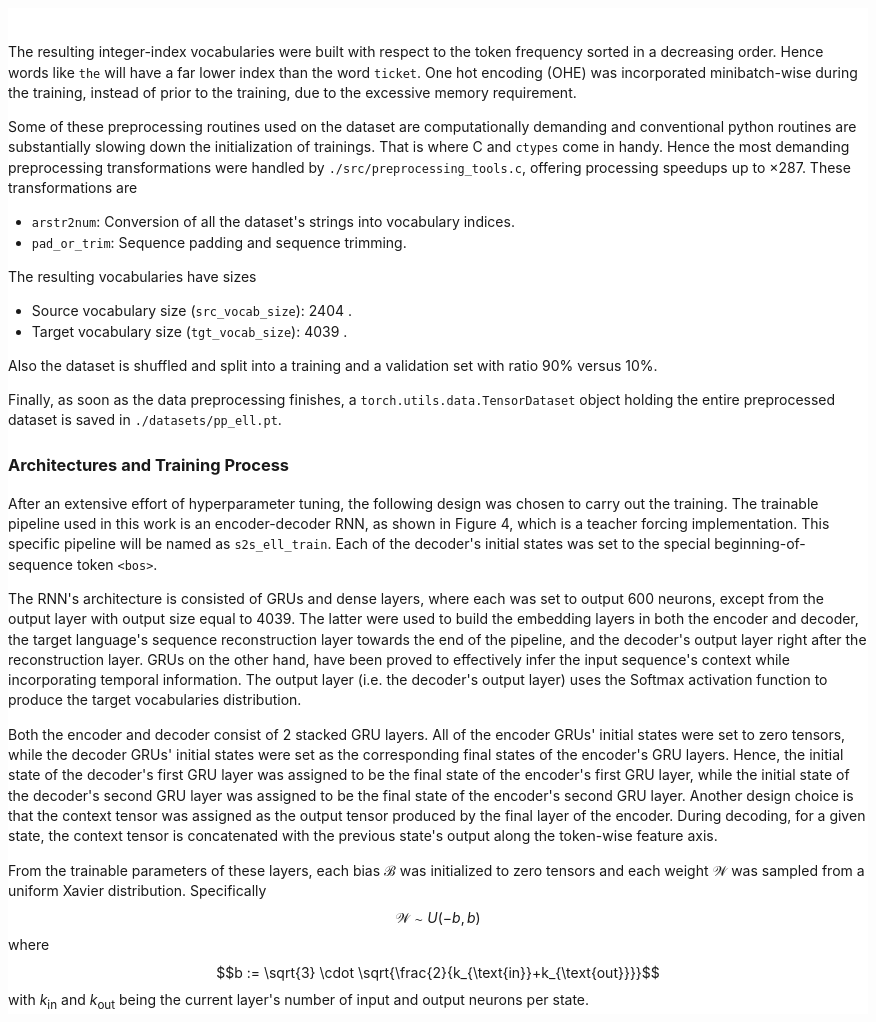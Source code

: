 <br />

The resulting integer-index vocabularies were built with respect to the token frequency sorted in a decreasing order. Hence words like `the` will have a far lower index than the word `ticket`. One hot encoding (OHE) was incorporated minibatch-wise during the training, instead of prior to the training, due to the excessive memory requirement.

Some of these preprocessing routines used on the dataset are computationally demanding and conventional python routines are substantially slowing down the initialization of trainings. That is where C and `ctypes` come in handy. Hence the most demanding preprocessing transformations were handled by `./src/preprocessing_tools.c`, offering processing speedups up to $\times287$. These transformations are

- `arstr2num`: Conversion of all the dataset's strings into vocabulary indices.
- `pad_or_trim`: Sequence padding and sequence trimming.

The resulting vocabularies have sizes

- Source vocabulary size (`src_vocab_size`): 2404 .
- Target vocabulary size (`tgt_vocab_size`): 4039 .

Also the dataset is shuffled and split into a training and a validation set with ratio $90\%$ versus $10\%$.

Finally, as soon as the data preprocessing finishes, a `torch.utils.data.TensorDataset` object holding the entire preprocessed dataset is saved in `./datasets/pp_ell.pt`.

### Architectures and Training Process

After an extensive effort of hyperparameter tuning, the following design was chosen to carry out the training. The trainable pipeline used in this work is an encoder-decoder RNN, as shown in Figure 4, which is a teacher forcing implementation. This specific pipeline will be named as `s2s_ell_train`. Each of the decoder's initial states was set to the special beginning-of-sequence token `<bos>`.

The RNN's architecture is consisted of GRUs and dense layers, where each was set to output 600 neurons, except from the output layer with output size equal to 4039. The latter were used to build the embedding layers in both the encoder and decoder, the target language's sequence reconstruction layer towards the end of the pipeline, and the decoder's output layer right after the reconstruction layer. GRUs on the other hand, have been proved to effectively infer the input sequence's context while incorporating temporal information. The output layer (i.e. the decoder's output layer) uses the Softmax activation function to produce the target vocabularies distribution.

Both the encoder and decoder consist of 2 stacked GRU layers. All of the encoder GRUs' initial states were set to zero tensors, while the decoder GRUs' initial states were set as the corresponding final states of the encoder's GRU layers. Hence, the initial state of the decoder's first GRU layer was assigned to be the final state of the encoder's first GRU layer, while the initial state of the decoder's second GRU layer was assigned to be the final state of the encoder's second GRU layer. Another design choice is that the context tensor was assigned as the output tensor produced by the final layer of the encoder. During decoding, for a given state, the context tensor is concatenated with the previous state's output along the token-wise feature axis.

From the trainable parameters of these layers, each bias $\mathcal{B}$ was initialized to zero tensors and each weight $\mathcal{W}$ was sampled from a uniform Xavier distribution. Specifically
$$\mathcal{W} \sim U(-b,b)$$
where
$$b := \sqrt{3} \cdot \sqrt{\frac{2}{k_{\text{in}}+k_{\text{out}}}}$$
with $k_{\text{in}}$ and $k_{\text{out}}$ being the current layer's number of input and output neurons per state.
